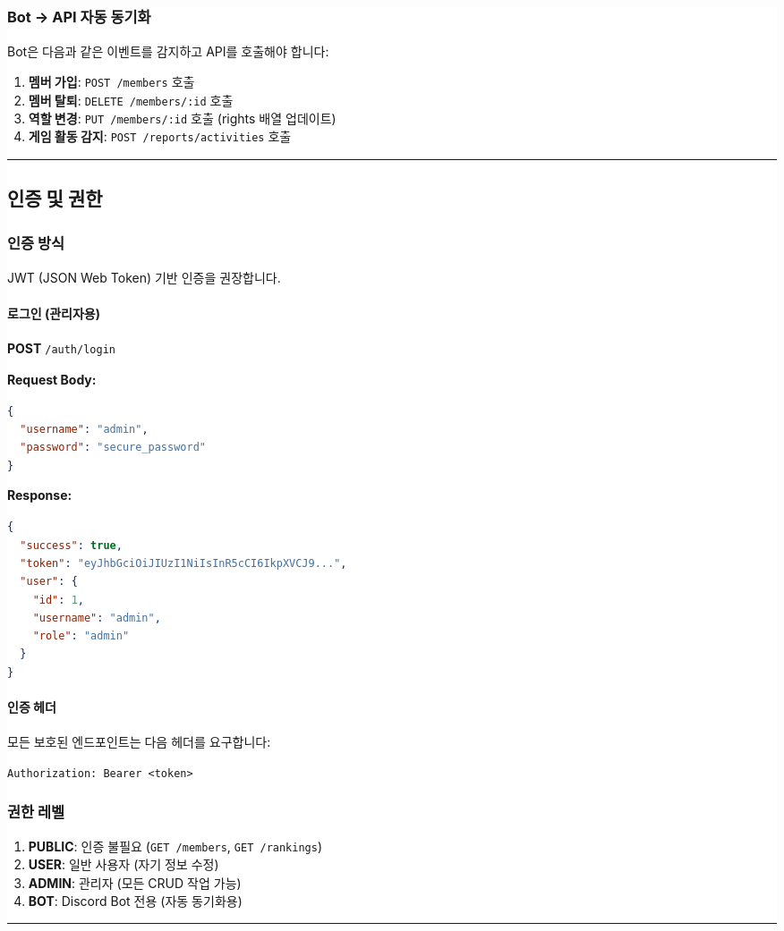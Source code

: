 ### Bot → API 자동 동기화

Bot은 다음과 같은 이벤트를 감지하고 API를 호출해야 합니다:

1. **멤버 가입**: `POST /members` 호출
2. **멤버 탈퇴**: `DELETE /members/:id` 호출
3. **역할 변경**: `PUT /members/:id` 호출 (rights 배열 업데이트)
4. **게임 활동 감지**: `POST /reports/activities` 호출

---

## 인증 및 권한

### 인증 방식
JWT (JSON Web Token) 기반 인증을 권장합니다.

#### 로그인 (관리자용)
**POST** `/auth/login`

**Request Body:**
```json
{
  "username": "admin",
  "password": "secure_password"
}
```

**Response:**
```json
{
  "success": true,
  "token": "eyJhbGciOiJIUzI1NiIsInR5cCI6IkpXVCJ9...",
  "user": {
    "id": 1,
    "username": "admin",
    "role": "admin"
  }
}
```

#### 인증 헤더
모든 보호된 엔드포인트는 다음 헤더를 요구합니다:
```
Authorization: Bearer <token>
```

### 권한 레벨
1. **PUBLIC**: 인증 불필요 (`GET /members`, `GET /rankings`)
2. **USER**: 일반 사용자 (자기 정보 수정)
3. **ADMIN**: 관리자 (모든 CRUD 작업 가능)
4. **BOT**: Discord Bot 전용 (자동 동기화용)

---
